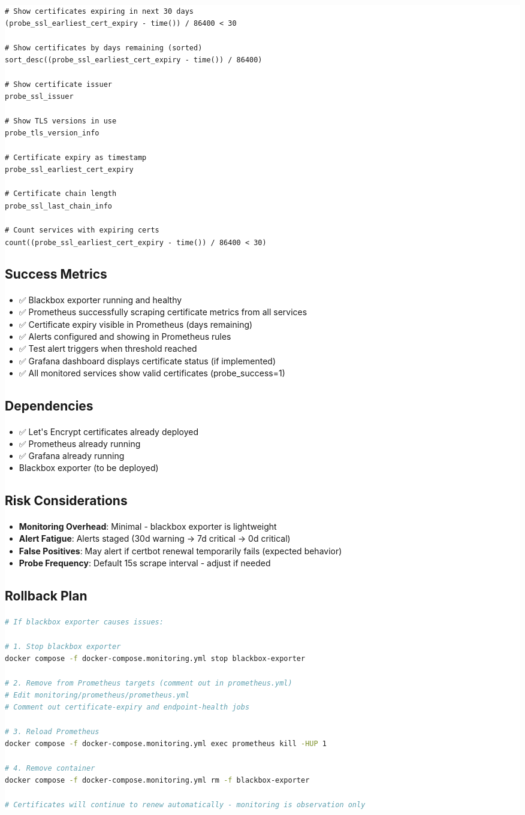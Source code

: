 ```promql
# Show certificates expiring in next 30 days
(probe_ssl_earliest_cert_expiry - time()) / 86400 < 30

# Show certificates by days remaining (sorted)
sort_desc((probe_ssl_earliest_cert_expiry - time()) / 86400)

# Show certificate issuer
probe_ssl_issuer

# Show TLS versions in use
probe_tls_version_info

# Certificate expiry as timestamp
probe_ssl_earliest_cert_expiry

# Certificate chain length
probe_ssl_last_chain_info

# Count services with expiring certs
count((probe_ssl_earliest_cert_expiry - time()) / 86400 < 30)
```

## Success Metrics
- ✅ Blackbox exporter running and healthy
- ✅ Prometheus successfully scraping certificate metrics from all services
- ✅ Certificate expiry visible in Prometheus (days remaining)
- ✅ Alerts configured and showing in Prometheus rules
- ✅ Test alert triggers when threshold reached
- ✅ Grafana dashboard displays certificate status (if implemented)
- ✅ All monitored services show valid certificates (probe_success=1)

## Dependencies
- ✅ Let's Encrypt certificates already deployed
- ✅ Prometheus already running
- ✅ Grafana already running
- Blackbox exporter (to be deployed)

## Risk Considerations
- **Monitoring Overhead**: Minimal - blackbox exporter is lightweight
- **Alert Fatigue**: Alerts staged (30d warning → 7d critical → 0d critical)
- **False Positives**: May alert if certbot renewal temporarily fails (expected behavior)
- **Probe Frequency**: Default 15s scrape interval - adjust if needed

## Rollback Plan
```bash
# If blackbox exporter causes issues:

# 1. Stop blackbox exporter
docker compose -f docker-compose.monitoring.yml stop blackbox-exporter

# 2. Remove from Prometheus targets (comment out in prometheus.yml)
# Edit monitoring/prometheus/prometheus.yml
# Comment out certificate-expiry and endpoint-health jobs

# 3. Reload Prometheus
docker compose -f docker-compose.monitoring.yml exec prometheus kill -HUP 1

# 4. Remove container
docker compose -f docker-compose.monitoring.yml rm -f blackbox-exporter

# Certificates will continue to renew automatically - monitoring is observation only
```